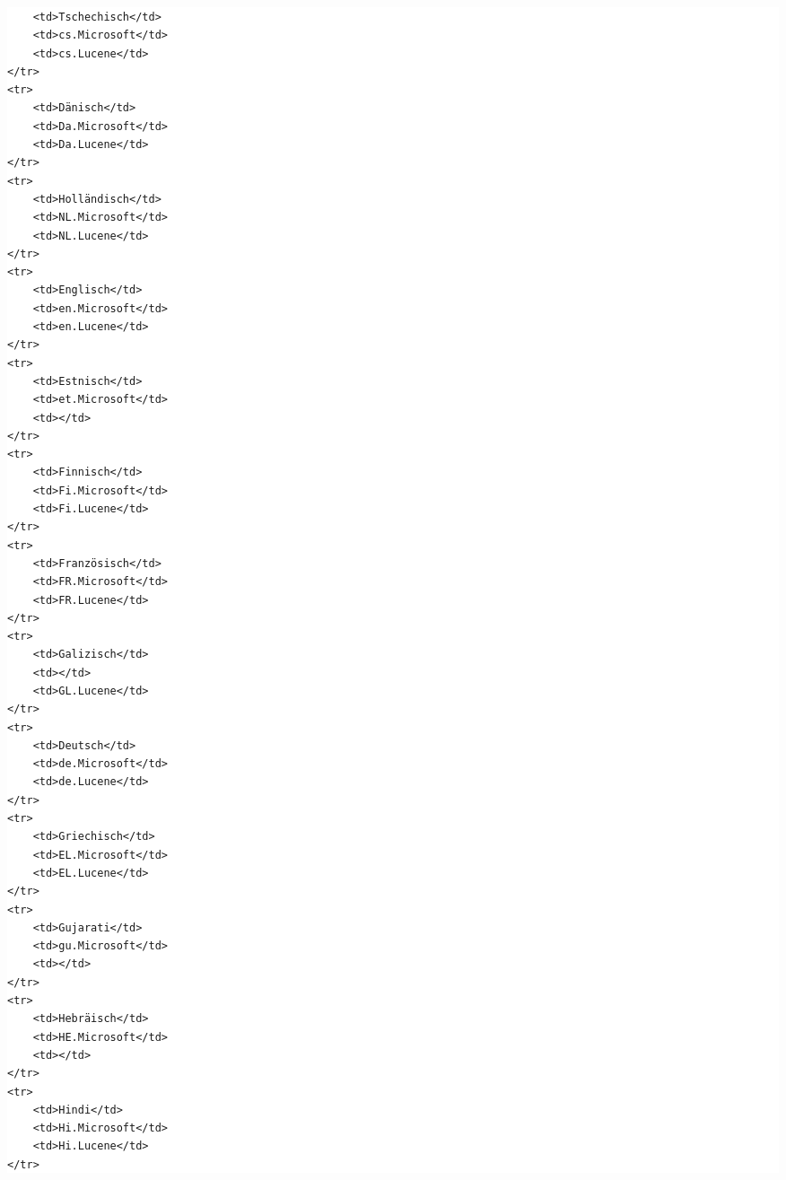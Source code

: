         <td>Tschechisch</td>
        <td>cs.Microsoft</td>
        <td>cs.Lucene</td>      
    </tr>    
    <tr>
        <td>Dänisch</td>
        <td>Da.Microsoft</td>
        <td>Da.Lucene</td>      
    </tr>    
    <tr>
        <td>Holländisch</td>
        <td>NL.Microsoft</td>
        <td>NL.Lucene</td>  
    </tr>    
    <tr>
        <td>Englisch</td>        
        <td>en.Microsoft</td>
        <td>en.Lucene</td>      
    </tr>
    <tr>
        <td>Estnisch</td>
        <td>et.Microsoft</td>
        <td></td>
    </tr>
    <tr>
        <td>Finnisch</td>
        <td>Fi.Microsoft</td>
        <td>Fi.Lucene</td>      
    </tr>    
    <tr>
        <td>Französisch</td>
        <td>FR.Microsoft</td>
        <td>FR.Lucene</td>      
    </tr>
    <tr>
        <td>Galizisch</td>
        <td></td>
        <td>GL.Lucene</td>      
    </tr>
    <tr>
        <td>Deutsch</td>
        <td>de.Microsoft</td>
        <td>de.Lucene</td>      
    </tr>
    <tr>
        <td>Griechisch</td>
        <td>EL.Microsoft</td>
        <td>EL.Lucene</td>      
    </tr>
    <tr>
        <td>Gujarati</td>
        <td>gu.Microsoft</td>
        <td></td>
    </tr>
    <tr>
        <td>Hebräisch</td>
        <td>HE.Microsoft</td>
        <td></td>
    </tr>
    <tr>
        <td>Hindi</td>
        <td>Hi.Microsoft</td>
        <td>Hi.Lucene</td>      
    </tr>